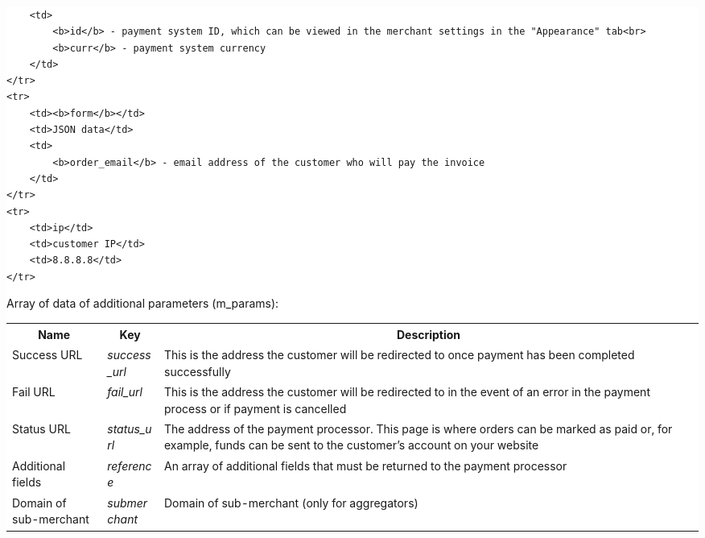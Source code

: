         <td>
            <b>id</b> - payment system ID, which can be viewed in the merchant settings in the "Appearance" tab<br>
            <b>curr</b> - payment system currency
        </td>
    </tr>
    <tr>
        <td><b>form</b></td>
        <td>JSON data</td>
        <td>
            <b>order_email</b> - email address of the customer who will pay the invoice
        </td>
    </tr>
    <tr>
        <td>ip</td>
        <td>customer IP</td>
        <td>8.8.8.8</td>
    </tr>
</table>

Array of data of additional parameters (m_params):
<table>
    <tr>
        <th>Name</th>
        <th>Key</th>
        <th>Description</th>
    </tr>
    <tr>
        <td>Success URL</td>
        <td><i>success_url</i></td>
        <td>This is the address the customer will be redirected to once payment has been completed successfully</td>
    </tr>
    <tr>
        <td>Fail URL</td>
        <td><i>fail_url</i></td>
        <td>This is the address the customer will be redirected to in the event of an error in the payment process or if payment is cancelled</td>
    </tr>
    <tr>
        <td>Status URL</td>
        <td><i>status_url</i></td>
        <td>The address of the payment processor. This page is where orders can be marked as paid or, for example, funds can be sent to the customer’s account on your website</td>
    </tr>
    <tr>
        <td>Additional fields</td>
        <td><i>reference</i></td>
        <td>An array of additional fields that must be returned to the payment processor</td>
    </tr>
    <tr>
        <td>Domain of sub-merchant</td>
        <td><i>submerchant</i></td>
        <td>Domain of sub-merchant (only for aggregators)</td>
    </tr>
</table>   
